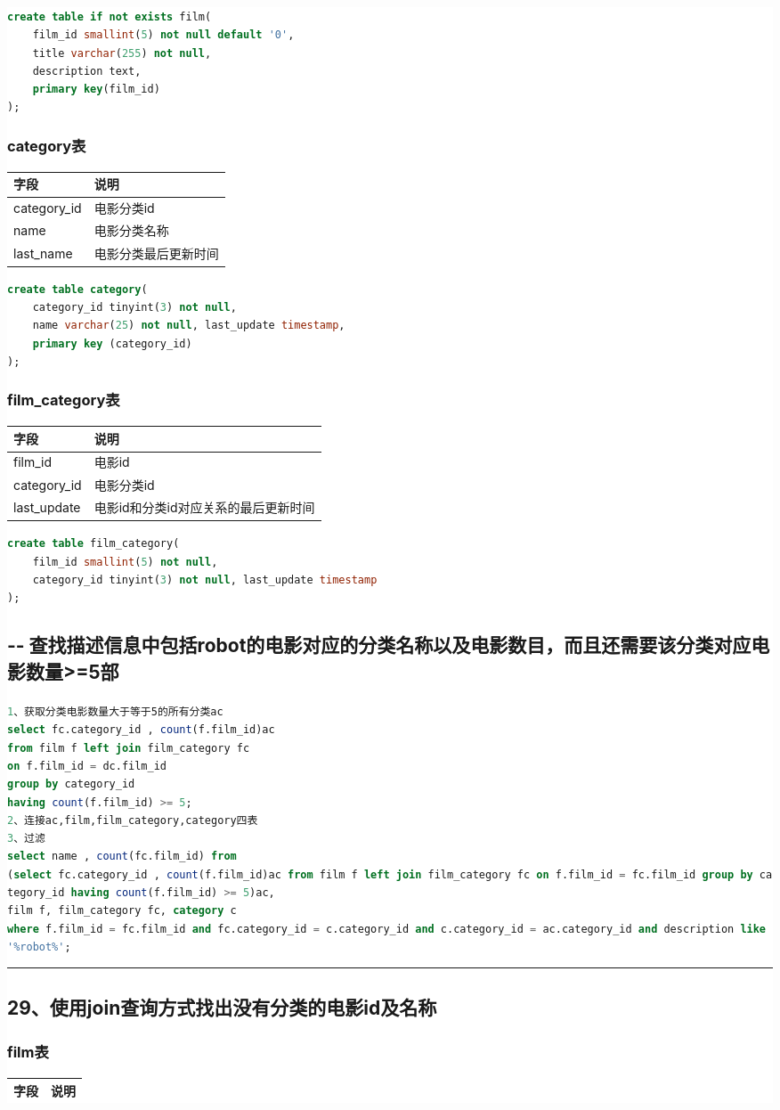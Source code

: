```sql
create table if not exists film(
	film_id smallint(5) not null default '0',
	title varchar(255) not null,
	description text,
	primary key(film_id)
);
```
### category表
|字段|说明|
|:---|:---|
|category_id|电影分类id|
|name|电影分类名称|
|last_name|电影分类最后更新时间|
```sql
create table category(
	category_id tinyint(3) not null,
	name varchar(25) not null, last_update timestamp,
	primary key (category_id)
);
```
### film_category表
|字段|说明|
|:-|:-|
|film_id|电影id|
|category_id|电影分类id|
|last_update|电影id和分类id对应关系的最后更新时间|
```sql
create table film_category(
	film_id smallint(5) not null,
	category_id tinyint(3) not null, last_update timestamp
);
```
-- 查找描述信息中包括robot的电影对应的分类名称以及电影数目，而且还需要该分类对应电影数量>=5部
---
```sql
1、获取分类电影数量大于等于5的所有分类ac
select fc.category_id , count(f.film_id)ac 
from film f left join film_category fc 
on f.film_id = dc.film_id 
group by category_id 
having count(f.film_id) >= 5;
2、连接ac,film,film_category,category四表
3、过滤
select name , count(fc.film_id) from 
(select fc.category_id , count(f.film_id)ac from film f left join film_category fc on f.film_id = fc.film_id group by category_id having count(f.film_id) >= 5)ac,
film f, film_category fc, category c
where f.film_id = fc.film_id and fc.category_id = c.category_id and c.category_id = ac.category_id and description like '%robot%';
```
---
## 29、使用join查询方式找出没有分类的电影id及名称
### film表
|字段|说明|
|:----|:----|